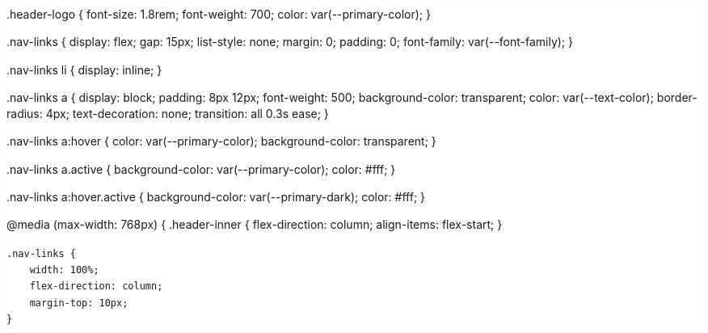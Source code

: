 .header-logo {
    font-size: 1.8rem;
    font-weight: 700;
    color: var(--primary-color);
}

.nav-links {
    display: flex;
    gap: 15px;
    list-style: none;
    margin: 0;
    padding: 0;
    font-family: var(--font-family);
}

.nav-links li {
    display: inline;
}

.nav-links a {
    display: block;
    padding: 8px 12px;
    font-weight: 500;
    background-color: transparent;
    color: var(--text-color);
    border-radius: 4px;
    text-decoration: none;
    transition: all 0.3s ease;
}

.nav-links a:hover {
    color: var(--primary-color);
    background-color: transparent;
}

.nav-links a.active {
    background-color: var(--primary-color);
    color: #fff;
}

.nav-links a:hover.active {
    background-color: var(--primary-dark);
    color: #fff;
}

@media (max-width: 768px) {
    .header-inner {
        flex-direction: column;
        align-items: flex-start;
    }

    .nav-links {
        width: 100%;
        flex-direction: column;
        margin-top: 10px;
    }
